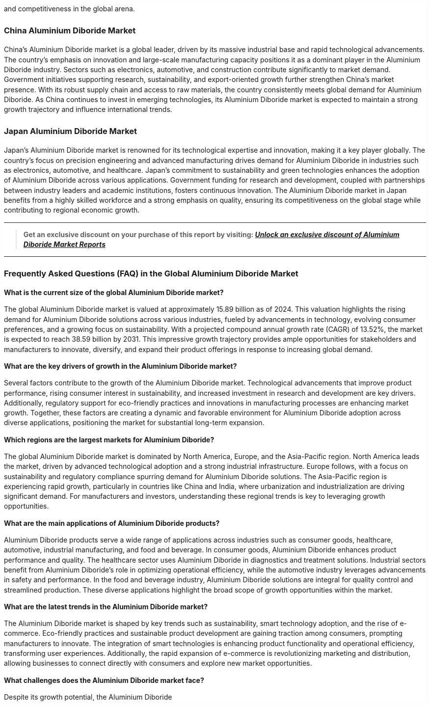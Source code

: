 and competitiveness in the global arena.</p><h3>China Aluminium Diboride Market</h3><p>China&rsquo;s Aluminium Diboride market is a global leader, driven by its massive industrial base and rapid technological advancements. The country&rsquo;s emphasis on innovation and large-scale manufacturing capacity positions it as a dominant player in the Aluminium Diboride industry. Sectors such as electronics, automotive, and construction contribute significantly to market demand. Government initiatives supporting research, sustainability, and export-oriented growth further strengthen China&rsquo;s market presence. With its robust supply chain and access to raw materials, the country consistently meets global demand for Aluminium Diboride. As China continues to invest in emerging technologies, its Aluminium Diboride market is expected to maintain a strong growth trajectory and influence international trends.</p><h3>Japan Aluminium Diboride Market</h3><p>Japan&rsquo;s Aluminium Diboride market is renowned for its technological expertise and innovation, making it a key player globally. The country&rsquo;s focus on precision engineering and advanced manufacturing drives demand for Aluminium Diboride in industries such as electronics, automotive, and healthcare. Japan&rsquo;s commitment to sustainability and green technologies enhances the adoption of Aluminium Diboride across various applications. Government funding for research and development, coupled with partnerships between industry leaders and academic institutions, fosters continuous innovation. The Aluminium Diboride market in Japan benefits from a highly skilled workforce and a strong emphasis on quality, ensuring its competitiveness on the global stage while contributing to regional economic growth.</p><hr /><blockquote><p><strong>Get an exclusive discount on your purchase of this report by visiting: <em><a href="://marketresearchpulse.com/ask-for-discount/103954?utm_source=Github&amp;utm_medium=0114">Unlock an exclusive discount of Aluminium Diboride Market Reports</a></em>&nbsp;</strong></p></blockquote><hr /><h3>Frequently Asked Questions (FAQ) in the Global Aluminium Diboride Market</h3><p><strong>What is the current size of the global Aluminium Diboride market?</strong></p><p>The global Aluminium Diboride market is valued at approximately 15.89 billion as of 2024. This valuation highlights the rising demand for Aluminium Diboride solutions across various industries, fueled by advancements in technology, evolving consumer preferences, and a growing focus on sustainability. With a projected compound annual growth rate (CAGR) of 13.52%, the market is expected to reach 38.59 billion by 2031. This impressive growth trajectory provides ample opportunities for stakeholders and manufacturers to innovate, diversify, and expand their product offerings in response to increasing global demand.</p><p><strong>What are the key drivers of growth in the Aluminium Diboride market?</strong></p><p>Several factors contribute to the growth of the Aluminium Diboride market. Technological advancements that improve product performance, rising consumer interest in sustainability, and increased investment in research and development are key drivers. Additionally, regulatory support for eco-friendly practices and innovations in manufacturing processes are enhancing market growth. Together, these factors are creating a dynamic and favorable environment for Aluminium Diboride adoption across diverse applications, positioning the market for substantial long-term expansion.</p><p><strong>Which regions are the largest markets for Aluminium Diboride?</strong></p><p>The global Aluminium Diboride market is dominated by North America, Europe, and the Asia-Pacific region. North America leads the market, driven by advanced technological adoption and a strong industrial infrastructure. Europe follows, with a focus on sustainability and regulatory compliance spurring demand for Aluminium Diboride solutions. The Asia-Pacific region is experiencing rapid growth, particularly in countries like China and India, where urbanization and industrialization are driving significant demand. For manufacturers and investors, understanding these regional trends is key to leveraging growth opportunities.</p><p><strong>What are the main applications of Aluminium Diboride products?</strong></p><p>Aluminium Diboride products serve a wide range of applications across industries such as consumer goods, healthcare, automotive, industrial manufacturing, and food and beverage. In consumer goods, Aluminium Diboride enhances product performance and quality. The healthcare sector uses Aluminium Diboride in diagnostics and treatment solutions. Industrial sectors benefit from Aluminium Diboride&rsquo;s role in optimizing operational efficiency, while the automotive industry leverages advancements in safety and performance. In the food and beverage industry, Aluminium Diboride solutions are integral for quality control and streamlined production. These diverse applications highlight the broad scope of growth opportunities within the market.</p><p><strong>What are the latest trends in the Aluminium Diboride market?</strong></p><p>The Aluminium Diboride market is shaped by key trends such as sustainability, smart technology adoption, and the rise of e-commerce. Eco-friendly practices and sustainable product development are gaining traction among consumers, prompting manufacturers to innovate. The integration of smart technologies is enhancing product functionality and operational efficiency, transforming user experiences. Additionally, the rapid expansion of e-commerce is revolutionizing marketing and distribution, allowing businesses to connect directly with consumers and explore new market opportunities.</p><p><strong>What challenges does the Aluminium Diboride market face?</strong></p><p>Despite its growth potential, the Aluminium Diboride